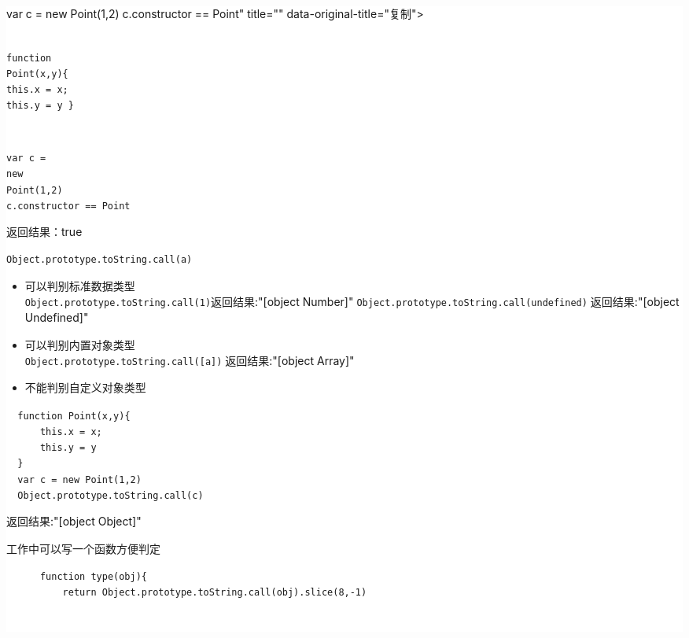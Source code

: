  var c = new Point(1,2)
 c.constructor == Point" title="" data-original-title="复制"></span>
      <span type="button" class="saveToNote code-tool" data-toggle="tooltip" data-placement="top" title="" data-original-title="放进笔记"></span>
      </div>
      </div><pre class="hljs actionscript"><code> <span class="hljs-function"><span class="hljs-keyword">function</span> <span class="hljs-title">Point</span><span class="hljs-params">(x,y)</span></span>{
     <span class="hljs-keyword">this</span>.x = x;
     <span class="hljs-keyword">this</span>.y = y
 }

 <span class="hljs-keyword">var</span> c = <span class="hljs-keyword">new</span> Point(<span class="hljs-number">1</span>,<span class="hljs-number">2</span>)
 c.constructor == Point</code></pre>
<p>返回结果：true</p>
</li>
</ul>
<p><code>Object.prototype.toString.call(a)</code></p>
<ul>
<li><p>可以判别标准数据类型<br><code>Object.prototype.toString.call(1)</code>返回结果:"[object Number]" <code>Object.prototype.toString.call(undefined)</code> 返回结果:"[object Undefined]"</p></li>
<li><p>可以判别内置对象类型 <br><code>Object.prototype.toString.call([a])</code> 返回结果:"[object Array]"</p></li>
<li><p>不能判别自定义对象类型</p></li>
</ul>
<div class="widget-codetool" style="display:none;">
      <div class="widget-codetool--inner">
      <span class="selectCode code-tool" data-toggle="tooltip" data-placement="top" title="" data-original-title="全选"></span>
      <span type="button" class="copyCode code-tool" data-toggle="tooltip" data-placement="top" data-clipboard-text="  function Point(x,y){
      this.x = x;
      this.y = y
  }
  var c = new Point(1,2)
  Object.prototype.toString.call(c)" title="" data-original-title="复制"></span>
      <span type="button" class="saveToNote code-tool" data-toggle="tooltip" data-placement="top" title="" data-original-title="放进笔记"></span>
      </div>
      </div><pre class="hljs javascript"><code>  <span class="hljs-function"><span class="hljs-keyword">function</span> <span class="hljs-title">Point</span>(<span class="hljs-params">x,y</span>)</span>{
      <span class="hljs-keyword">this</span>.x = x;
      <span class="hljs-keyword">this</span>.y = y
  }
  <span class="hljs-keyword">var</span> c = <span class="hljs-keyword">new</span> Point(<span class="hljs-number">1</span>,<span class="hljs-number">2</span>)
  <span class="hljs-built_in">Object</span>.prototype.toString.call(c)</code></pre>
<p>返回结果:"[object Object]"</p>
<p>工作中可以写一个函数方便判定</p>
<div class="widget-codetool" style="display:none;">
      <div class="widget-codetool--inner">
      <span class="selectCode code-tool" data-toggle="tooltip" data-placement="top" title="" data-original-title="全选"></span>
      <span type="button" class="copyCode code-tool" data-toggle="tooltip" data-placement="top" data-clipboard-text="      function type(obj){
          return Object.prototype.toString.call(obj).slice(8,-1)
      }" title="" data-original-title="复制"></span>
      <span type="button" class="saveToNote code-tool" data-toggle="tooltip" data-placement="top" title="" data-original-title="放进笔记"></span>
      </div>
      </div><pre class="hljs ada"><code>      <span class="hljs-keyword">function</span> <span class="hljs-title">type</span>(obj){
          <span class="hljs-keyword">return</span> <span class="hljs-type">Object.prototype.toString.call(obj).slice(8,-1)</span>